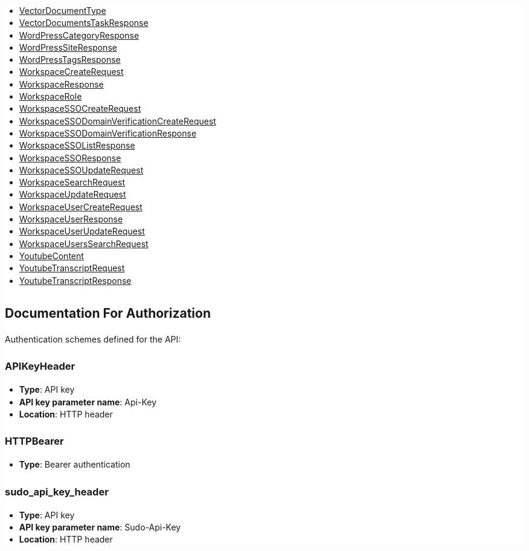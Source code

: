  - [VectorDocumentType](docs/VectorDocumentType.md)
 - [VectorDocumentsTaskResponse](docs/VectorDocumentsTaskResponse.md)
 - [WordPressCategoryResponse](docs/WordPressCategoryResponse.md)
 - [WordPressSiteResponse](docs/WordPressSiteResponse.md)
 - [WordPressTagsResponse](docs/WordPressTagsResponse.md)
 - [WorkspaceCreateRequest](docs/WorkspaceCreateRequest.md)
 - [WorkspaceResponse](docs/WorkspaceResponse.md)
 - [WorkspaceRole](docs/WorkspaceRole.md)
 - [WorkspaceSSOCreateRequest](docs/WorkspaceSSOCreateRequest.md)
 - [WorkspaceSSODomainVerificationCreateRequest](docs/WorkspaceSSODomainVerificationCreateRequest.md)
 - [WorkspaceSSODomainVerificationResponse](docs/WorkspaceSSODomainVerificationResponse.md)
 - [WorkspaceSSOListResponse](docs/WorkspaceSSOListResponse.md)
 - [WorkspaceSSOResponse](docs/WorkspaceSSOResponse.md)
 - [WorkspaceSSOUpdateRequest](docs/WorkspaceSSOUpdateRequest.md)
 - [WorkspaceSearchRequest](docs/WorkspaceSearchRequest.md)
 - [WorkspaceUpdateRequest](docs/WorkspaceUpdateRequest.md)
 - [WorkspaceUserCreateRequest](docs/WorkspaceUserCreateRequest.md)
 - [WorkspaceUserResponse](docs/WorkspaceUserResponse.md)
 - [WorkspaceUserUpdateRequest](docs/WorkspaceUserUpdateRequest.md)
 - [WorkspaceUsersSearchRequest](docs/WorkspaceUsersSearchRequest.md)
 - [YoutubeContent](docs/YoutubeContent.md)
 - [YoutubeTranscriptRequest](docs/YoutubeTranscriptRequest.md)
 - [YoutubeTranscriptResponse](docs/YoutubeTranscriptResponse.md)


<a id="documentation-for-authorization"></a>
## Documentation For Authorization


Authentication schemes defined for the API:
<a id="APIKeyHeader"></a>
### APIKeyHeader

- **Type**: API key
- **API key parameter name**: Api-Key
- **Location**: HTTP header

<a id="HTTPBearer"></a>
### HTTPBearer

- **Type**: Bearer authentication

<a id="sudo_api_key_header"></a>
### sudo_api_key_header

- **Type**: API key
- **API key parameter name**: Sudo-Api-Key
- **Location**: HTTP header


